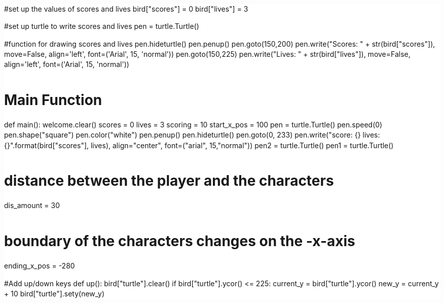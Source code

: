 #set up the values of scores and lives 
bird["scores"] = 0
bird["lives"] = 3

#set up turtle to write scores and lives
pen = turtle.Turtle()

#function for drawing scores and lives
pen.hideturtle()
pen.penup()
pen.goto(150,200)
pen.write("Scores: " + str(bird["scores"]), move=False, align='left', font=('Arial', 15, 'normal'))
pen.goto(150,225)
pen.write("Lives: " + str(bird["lives"]), move=False, align='left', font=('Arial', 15, 'normal'))


# Main Function
def main():
  welcome.clear()
  scores = 0
  lives = 3
  scoring = 10
  start_x_pos = 100
  pen = turtle.Turtle()
  pen.speed(0)
  pen.shape("square")
  pen.color("white")
  pen.penup()
  pen.hideturtle()
  pen.goto(0, 233)
  pen.write("score: {}    lives: {}".format(bird["scores"], lives), align="center", font=("arial", 15,"normal"))
  pen2 = turtle.Turtle()
  pen1 = turtle.Turtle()


# distance between the player and the characters
dis_amount = 30
  
# boundary of the characters changes on the -x-axis
ending_x_pos = -280

#Add up/down keys
def up():
  bird["turtle"].clear()
  if bird["turtle"].ycor() <= 225:
    current_y = bird["turtle"].ycor()
    new_y = current_y + 10
    bird["turtle"].sety(new_y)
  